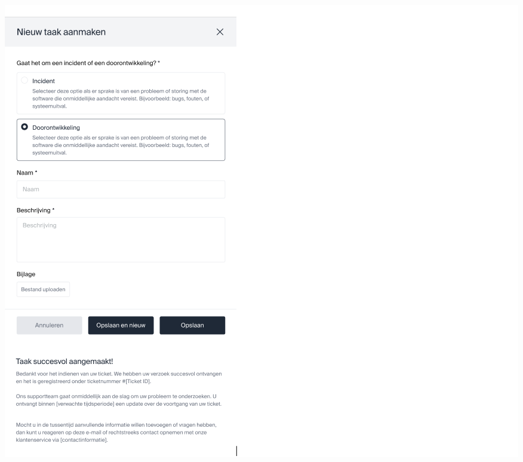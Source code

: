 </br>![Schermontwerp voor het aanmaken van een doorontwikkeling](../Images/FunctioneelOntwerp/Nieuwe_taak_doorontwikkeling.png)
</br>![Schermontwerp met het bericht dat de taak is aangemaakt](../Images/FunctioneelOntwerp/Nieuwe_taak_success.png) |